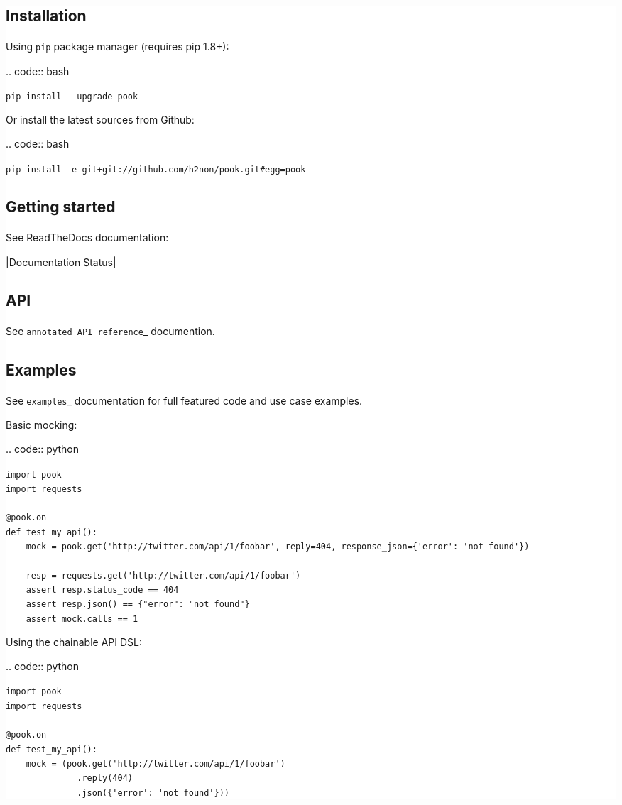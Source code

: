 Installation
------------

Using ``pip`` package manager (requires pip 1.8+):

.. code:: bash

    pip install --upgrade pook

Or install the latest sources from Github:

.. code:: bash

    pip install -e git+git://github.com/h2non/pook.git#egg=pook


Getting started
---------------

See ReadTheDocs documentation:

|Documentation Status|


API
---

See `annotated API reference`_ documention.


Examples
--------

See `examples`_ documentation for full featured code and use case examples.

Basic mocking:

.. code:: python

    import pook
    import requests

    @pook.on
    def test_my_api():
        mock = pook.get('http://twitter.com/api/1/foobar', reply=404, response_json={'error': 'not found'})

        resp = requests.get('http://twitter.com/api/1/foobar')
        assert resp.status_code == 404
        assert resp.json() == {"error": "not found"}
        assert mock.calls == 1

Using the chainable API DSL:

.. code:: python

    import pook
    import requests

    @pook.on
    def test_my_api():
        mock = (pook.get('http://twitter.com/api/1/foobar')
                  .reply(404)
                  .json({'error': 'not found'}))
